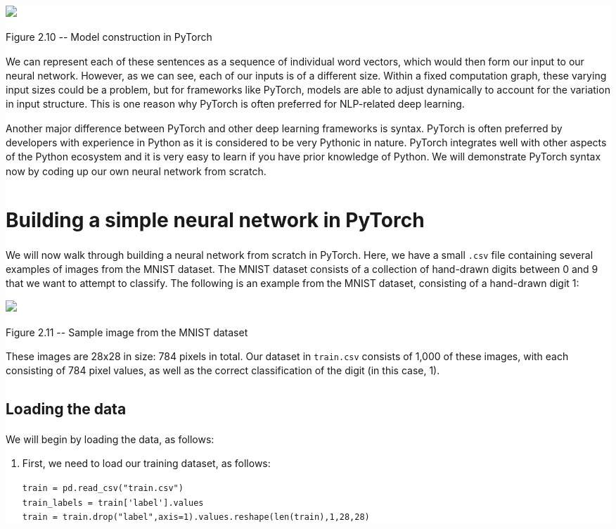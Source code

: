 ![](./images/31.PNG)


Figure 2.10 -- Model construction in PyTorch

We can represent each of these sentences as a sequence of individual
word vectors, which would then form our input to our neural network.
However, as we can see, each of our inputs is of a
different size. Within a
fixed computation graph, these varying input sizes
could be a problem, but for frameworks like PyTorch, models are able to
adjust dynamically to account for the variation in input structure. This
is one reason why PyTorch is often preferred for NLP-related deep
learning.

Another major difference between PyTorch and other deep learning
frameworks is syntax. PyTorch is often preferred by developers with
experience in Python as it is considered to be very Pythonic in nature.
PyTorch integrates well with other aspects of the Python ecosystem and
it is very easy to learn if you have prior knowledge of Python. We will
demonstrate PyTorch syntax now by coding up our own neural network from
scratch.


Building a simple neural network in PyTorch
===========================================


We will now walk through building a neural network from scratch in
PyTorch. Here, we have a small `.csv` file containing several
examples of images from the MNIST dataset. The MNIST dataset
consists of a collection of hand-drawn digits
between 0 and 9 that we want to attempt to classify. The following is an
example from the MNIST dataset, consisting of a hand-drawn digit 1:


![](./images/B12365_02_11.jpg)

Figure 2.11 -- Sample image from the MNIST dataset

These images are 28x28 in size: 784 pixels in total. Our dataset in
`train.csv` consists of 1,000 of these images, with each
consisting of 784 pixel values, as well as the correct classification of
the digit (in this case, 1).



Loading the data
----------------

We will begin by loading the data, as follows:

1.  First, we need to load our training dataset,
    as follows:

    ```
    train = pd.read_csv("train.csv")
    train_labels = train['label'].values
    train = train.drop("label",axis=1).values.reshape(len(train),1,28,28)
    ```
    